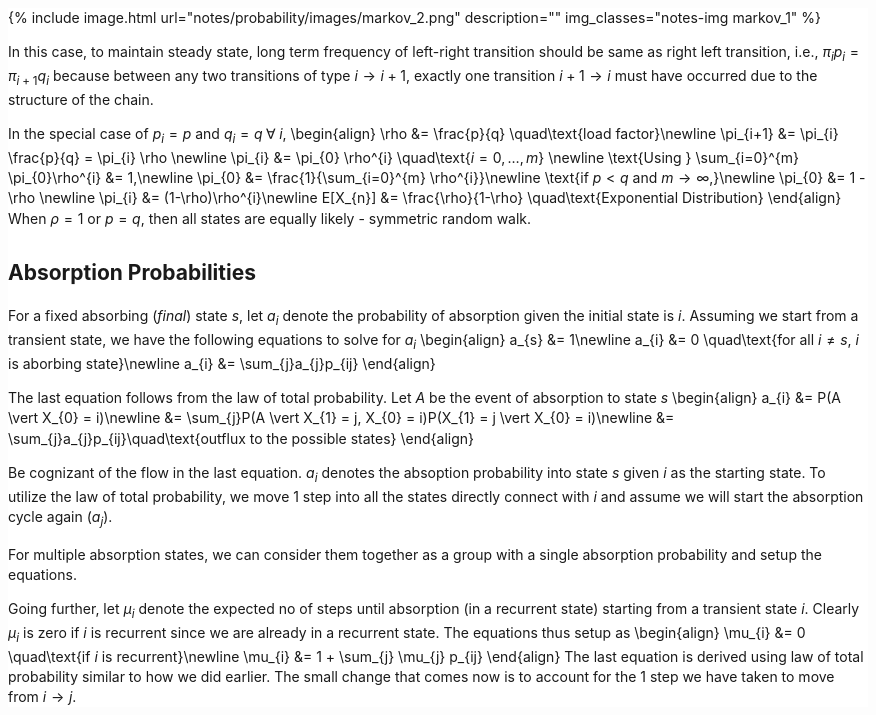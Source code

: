 {% include image.html url="notes/probability/images/markov_2.png" description="" img_classes="notes-img markov_1" %}

In this case, to maintain steady state, long term frequency of left-right transition should be same as right left transition, i.e., $\pi_{i}p_{i} = \pi_{i+1}q_{i}$ because between any two transitions of type $i \to i + 1$, exactly one transition $i + 1 \to i$ must have occurred due to the structure of the chain.

In the special case of $p_{i} = p$ and $q_{i} = q \;\forall\; i$,
\begin{align}
        \rho &= \frac{p}{q} \quad\text{load factor}\newline
        \pi_{i+1} &= \pi_{i} \frac{p}{q} = \pi_{i} \rho \newline
        \pi_{i} &= \pi_{0} \rho^{i} \quad\text{$i = 0,\ldots,m$} \newline
        \text{Using } \sum_{i=0}^{m} \pi_{0}\rho^{i} &= 1,\newline
        \pi_{0} &= \frac{1}{\sum_{i=0}^{m} \rho^{i}}\newline
        \text{if $p < q$ and $m \rightarrow \infty,$}\newline
        \pi_{0} &= 1 - \rho \newline
        \pi_{i} &= (1-\rho)\rho^{i}\newline
        E[X_{n}] &= \frac{\rho}{1-\rho} \quad\text{Exponential Distribution}
    \end{align}
When $\rho = 1$ or $p = q$, then all states are equally likely - symmetric random walk.



## Absorption Probabilities

For a fixed absorbing (_final_) state $s$, let $a_{i}$ denote the probability of absorption given the initial state is $i$. Assuming we start from a transient state, we have the following equations to solve for $a_{i}$
\begin{align}
    a_{s} &= 1\newline
    a_{i} &= 0 \quad\text{for all $i \neq s$, $i$ is aborbing state}\newline
    a_{i} &= \sum_{j}a_{j}p_{ij}
\end{align}

The last equation follows from the law of total probability. Let $A$ be the event of absorption to state $s$
\begin{align}
    a_{i} &= P(A \vert X_{0} = i)\newline
    &= \sum_{j}P(A \vert X_{1} = j, X_{0} = i)P(X_{1} = j \vert X_{0} = i)\newline
    &= \sum_{j}a_{j}p_{ij}\quad\text{outflux to the possible states}
\end{align}

Be cognizant of the flow in the last equation. $a_{i}$ denotes the absoption probability into state $s$ given $i$ as the starting state. To utilize the law of total probability, we move 1 step into all the states directly connect with $i$ and assume we will start the absorption cycle again ($a_{j}$).

For multiple absorption states, we can consider them together as a group with a single absorption probability and setup the equations.

Going further, let $\mu_{i}$ denote the expected no of steps until absorption (in a recurrent state) starting from a transient state $i$. Clearly $\mu_{i}$ is zero if $i$ is recurrent since we are already in a recurrent state. The equations thus setup as
\begin{align}
    \mu_{i} &= 0 \quad\text{if $i$ is recurrent}\newline
    \mu_{i} &= 1 + \sum_{j} \mu_{j} p_{ij}
\end{align}
The last equation is derived using law of total probability similar to how we did earlier. The small change that comes now is to account for the 1 step we have taken to move from $i \to j$.

